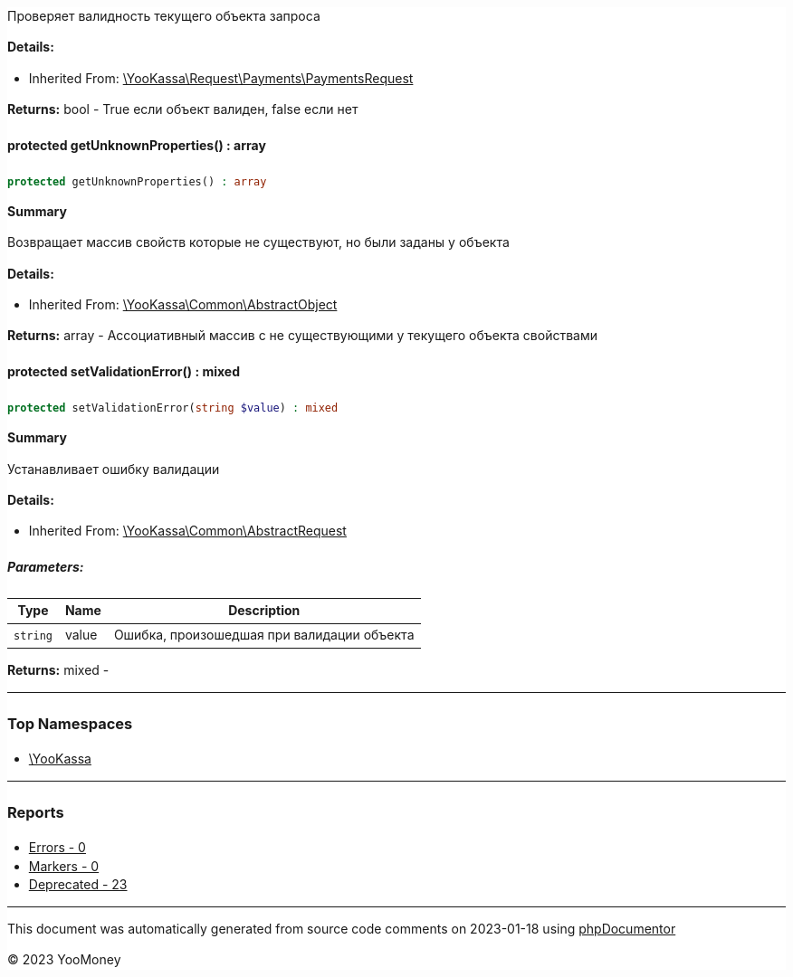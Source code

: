Проверяет валидность текущего объекта запроса

**Details:**
* Inherited From: [\YooKassa\Request\Payments\PaymentsRequest](../classes/YooKassa-Request-Payments-PaymentsRequest.md)

**Returns:** bool - True если объект валиден, false если нет


<a name="method_getUnknownProperties" class="anchor"></a>
#### protected getUnknownProperties() : array

```php
protected getUnknownProperties() : array
```

**Summary**

Возвращает массив свойств которые не существуют, но были заданы у объекта

**Details:**
* Inherited From: [\YooKassa\Common\AbstractObject](../classes/YooKassa-Common-AbstractObject.md)

**Returns:** array - Ассоциативный массив с не существующими у текущего объекта свойствами


<a name="method_setValidationError" class="anchor"></a>
#### protected setValidationError() : mixed

```php
protected setValidationError(string $value) : mixed
```

**Summary**

Устанавливает ошибку валидации

**Details:**
* Inherited From: [\YooKassa\Common\AbstractRequest](../classes/YooKassa-Common-AbstractRequest.md)

##### Parameters:
| Type | Name | Description |
| ---- | ---- | ----------- |
| <code lang="php">string</code> | value  | Ошибка, произошедшая при валидации объекта |

**Returns:** mixed - 



---

### Top Namespaces

* [\YooKassa](../namespaces/yookassa.md)

---

### Reports
* [Errors - 0](../reports/errors.md)
* [Markers - 0](../reports/markers.md)
* [Deprecated - 23](../reports/deprecated.md)

---

This document was automatically generated from source code comments on 2023-01-18 using [phpDocumentor](http://www.phpdoc.org/)

&copy; 2023 YooMoney